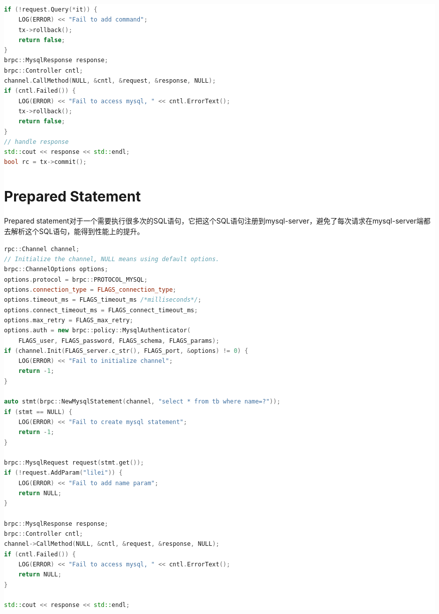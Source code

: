 ```c++
if (!request.Query(*it)) {
    LOG(ERROR) << "Fail to add command";
    tx->rollback();
    return false;
}
brpc::MysqlResponse response;
brpc::Controller cntl;
channel.CallMethod(NULL, &cntl, &request, &response, NULL);
if (cntl.Failed()) {
    LOG(ERROR) << "Fail to access mysql, " << cntl.ErrorText();
    tx->rollback();
    return false;
}
// handle response
std::cout << response << std::endl;
bool rc = tx->commit();
```

# Prepared Statement

Prepared statement对于一个需要执行很多次的SQL语句，它把这个SQL语句注册到mysql-server，避免了每次请求在mysql-server端都去解析这个SQL语句，能得到性能上的提升。

```c++
rpc::Channel channel;
// Initialize the channel, NULL means using default options.
brpc::ChannelOptions options;
options.protocol = brpc::PROTOCOL_MYSQL;
options.connection_type = FLAGS_connection_type;
options.timeout_ms = FLAGS_timeout_ms /*milliseconds*/;
options.connect_timeout_ms = FLAGS_connect_timeout_ms;
options.max_retry = FLAGS_max_retry;
options.auth = new brpc::policy::MysqlAuthenticator(
    FLAGS_user, FLAGS_password, FLAGS_schema, FLAGS_params);
if (channel.Init(FLAGS_server.c_str(), FLAGS_port, &options) != 0) {
    LOG(ERROR) << "Fail to initialize channel";
    return -1;
}

auto stmt(brpc::NewMysqlStatement(channel, "select * from tb where name=?"));
if (stmt == NULL) {
    LOG(ERROR) << "Fail to create mysql statement";
    return -1;
}

brpc::MysqlRequest request(stmt.get());
if (!request.AddParam("lilei")) {
    LOG(ERROR) << "Fail to add name param";
    return NULL;
}

brpc::MysqlResponse response;
brpc::Controller cntl;
channel->CallMethod(NULL, &cntl, &request, &response, NULL);
if (cntl.Failed()) {
    LOG(ERROR) << "Fail to access mysql, " << cntl.ErrorText();
    return NULL;
}

std::cout << response << std::endl;
```
